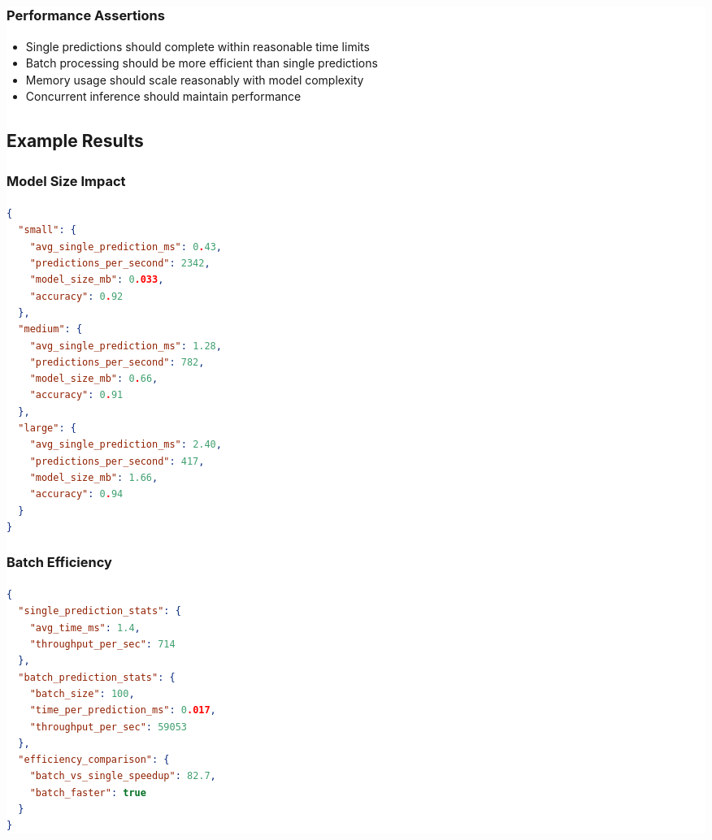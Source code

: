 ### Performance Assertions
- Single predictions should complete within reasonable time limits
- Batch processing should be more efficient than single predictions
- Memory usage should scale reasonably with model complexity
- Concurrent inference should maintain performance

## Example Results

### Model Size Impact
```json
{
  "small": {
    "avg_single_prediction_ms": 0.43,
    "predictions_per_second": 2342,
    "model_size_mb": 0.033,
    "accuracy": 0.92
  },
  "medium": {
    "avg_single_prediction_ms": 1.28,
    "predictions_per_second": 782,
    "model_size_mb": 0.66,
    "accuracy": 0.91
  },
  "large": {
    "avg_single_prediction_ms": 2.40,
    "predictions_per_second": 417,
    "model_size_mb": 1.66,
    "accuracy": 0.94
  }
}
```

### Batch Efficiency
```json
{
  "single_prediction_stats": {
    "avg_time_ms": 1.4,
    "throughput_per_sec": 714
  },
  "batch_prediction_stats": {
    "batch_size": 100,
    "time_per_prediction_ms": 0.017,
    "throughput_per_sec": 59053
  },
  "efficiency_comparison": {
    "batch_vs_single_speedup": 82.7,
    "batch_faster": true
  }
}
```

